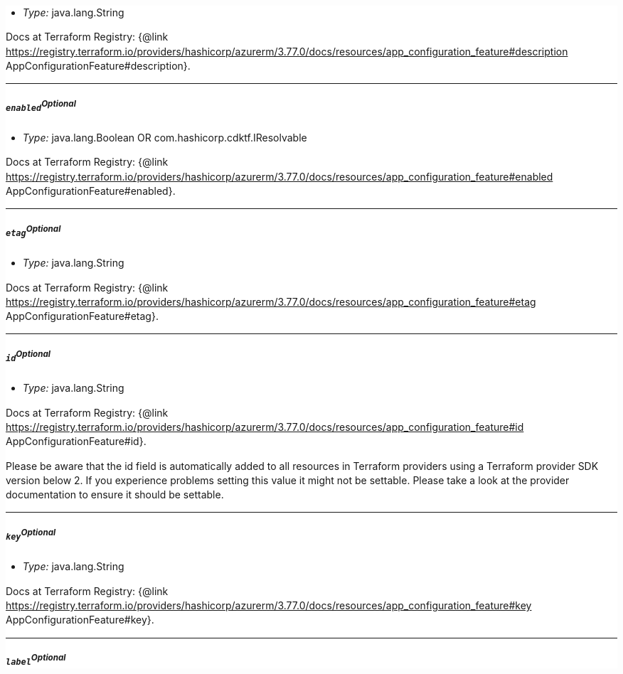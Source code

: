 - *Type:* java.lang.String

Docs at Terraform Registry: {@link https://registry.terraform.io/providers/hashicorp/azurerm/3.77.0/docs/resources/app_configuration_feature#description AppConfigurationFeature#description}.

---

##### `enabled`<sup>Optional</sup> <a name="enabled" id="@cdktf/provider-azurerm.appConfigurationFeature.AppConfigurationFeature.Initializer.parameter.enabled"></a>

- *Type:* java.lang.Boolean OR com.hashicorp.cdktf.IResolvable

Docs at Terraform Registry: {@link https://registry.terraform.io/providers/hashicorp/azurerm/3.77.0/docs/resources/app_configuration_feature#enabled AppConfigurationFeature#enabled}.

---

##### `etag`<sup>Optional</sup> <a name="etag" id="@cdktf/provider-azurerm.appConfigurationFeature.AppConfigurationFeature.Initializer.parameter.etag"></a>

- *Type:* java.lang.String

Docs at Terraform Registry: {@link https://registry.terraform.io/providers/hashicorp/azurerm/3.77.0/docs/resources/app_configuration_feature#etag AppConfigurationFeature#etag}.

---

##### `id`<sup>Optional</sup> <a name="id" id="@cdktf/provider-azurerm.appConfigurationFeature.AppConfigurationFeature.Initializer.parameter.id"></a>

- *Type:* java.lang.String

Docs at Terraform Registry: {@link https://registry.terraform.io/providers/hashicorp/azurerm/3.77.0/docs/resources/app_configuration_feature#id AppConfigurationFeature#id}.

Please be aware that the id field is automatically added to all resources in Terraform providers using a Terraform provider SDK version below 2.
If you experience problems setting this value it might not be settable. Please take a look at the provider documentation to ensure it should be settable.

---

##### `key`<sup>Optional</sup> <a name="key" id="@cdktf/provider-azurerm.appConfigurationFeature.AppConfigurationFeature.Initializer.parameter.key"></a>

- *Type:* java.lang.String

Docs at Terraform Registry: {@link https://registry.terraform.io/providers/hashicorp/azurerm/3.77.0/docs/resources/app_configuration_feature#key AppConfigurationFeature#key}.

---

##### `label`<sup>Optional</sup> <a name="label" id="@cdktf/provider-azurerm.appConfigurationFeature.AppConfigurationFeature.Initializer.parameter.label"></a>
